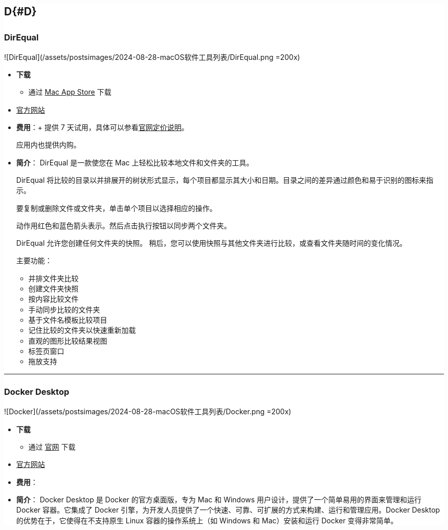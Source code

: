 ## D{#D}

### DirEqual <Badge text="使用中" type="info" vertical="top" /><span id="DirEqual"/>

![DirEqual](/assets/postsimages/2024-08-28-macOS软件工具列表/DirEqual.png =200x)

- **下载**
  - 通过 [Mac App Store](https://apps.apple.com/cn/app/direqual/id1435575700) 下载

- [官方网站](https://naarakstudio.com/direqual/index.html)

- **费用**：<Badge text="免费" type="tip" vertical="baseline" />+<Badge text="收费" type="danger" vertical="baseline" />
    提供 7 天试用，具体可以参看[官网定价说明](https://naarakstudio.com/direqual/buy.html)。

    应用内也提供内购。

- **简介**：
    DirEqual 是一款使您在 Mac 上轻松比较本地文件和文件夹的工具。

    DirEqual 将比较的目录以并排展开的树状形式显示，每个项目都显示其大小和日期。目录之间的差异通过颜色和易于识别的图标来指示。

    要复制或删除文件或文件夹，单击单个项目以选择相应的操作。

    动作用红色和蓝色箭头表示。然后点击<kbd class="button">执行</kbd>按钮以同步两个文件夹。

    DirEqual 允许您创建任何文件夹的快照。
    稍后，您可以使用快照与其他文件夹进行比较，或查看文件夹随时间的变化情况。

    主要功能：

    - 并排文件夹比较
    - 创建文件夹快照
    - 按内容比较文件
    - 手动同步比较的文件夹
    - 基于文件名模板比较项目
    - 记住比较的文件夹以快速重新加载
    - 直观的图形比较结果视图
    - 标签页窗口
    - 拖放支持
---

### Docker Desktop <Badge text="使用中" type="info" vertical="top" />

![Docker](/assets/postsimages/2024-08-28-macOS软件工具列表/Docker.png =200x)

- **下载**
  - 通过 [官网](https://www.docker.com/products/docker-desktop/) 下载

- [官方网站](https://www.docker.com/products/docker-desktop/)

- **费用**：<Badge text="免费" type="tip" vertical="baseline" />

- **简介**：
     Docker Desktop 是 Docker 的官方桌面版，专为 Mac 和 Windows 用户设计，提供了一个简单易用的界面来管理和运行 Docker 容器。它集成了 Docker 引擎，为开发人员提供了一个快速、可靠、可扩展的方式来构建、运行和管理应用。Docker Desktop 的优势在于，它使得在不支持原生 Linux 容器的操作系统上（如 Windows 和 Mac）安装和运行 Docker 变得非常简单。
